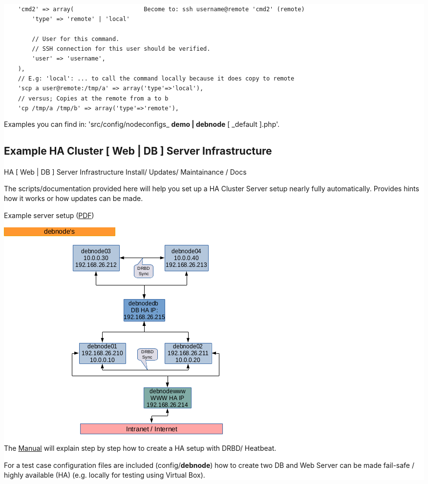         'cmd2' => array(                    Become to: ssh username@remote 'cmd2' (remote)
            'type' => 'remote' | 'local'

            // User for this command.
            // SSH connection for this user should be verified.
            'user' => 'username',
        ),
        // E.g: 'local': ... to call the command locally because it does copy to remote
        'scp a user@remote:/tmp/a' => array('type'=>'local'),
        // versus; Copies at the remote from a to b
        'cp /tmp/a /tmp/b' => array('type'=>'remote'),


Examples you can find in: 'src/config/nodeconfigs_ **demo | debnode** [ _default ].php'.



Example HA Cluster [ Web | DB ] Server Infrastructure
------------------------------------------------------------

HA [ Web | DB ] Server Infrastructure Install/ Updates/ Maintainance / Docs

The scripts/documentation provided here will help you set up a HA Cluster Server setup
nearly fully automatically. Provides hints how it works or how updates can be made.

Example server setup ([PDF](docs/assets/HA_Netz_debnode.pdf))


![HA_Netz.png](docs/assets/HA_Netz_debnode.png)


The [Manual](https://www.howtoforge.de/anleitung/wie-man-mariadb-high-availability-mit-heartbeat-und-drbd-auf-ubuntu-1604-lts-einrichtet/)
will explain step by step how to create a HA setup with DRBD/ Heatbeat.

For a test case configuration files are included (config/**debnode**) how to create two
DB and Web Server can be made fail-safe / highly available (HA) (e.g. locally for testing
using Virtual Box).

